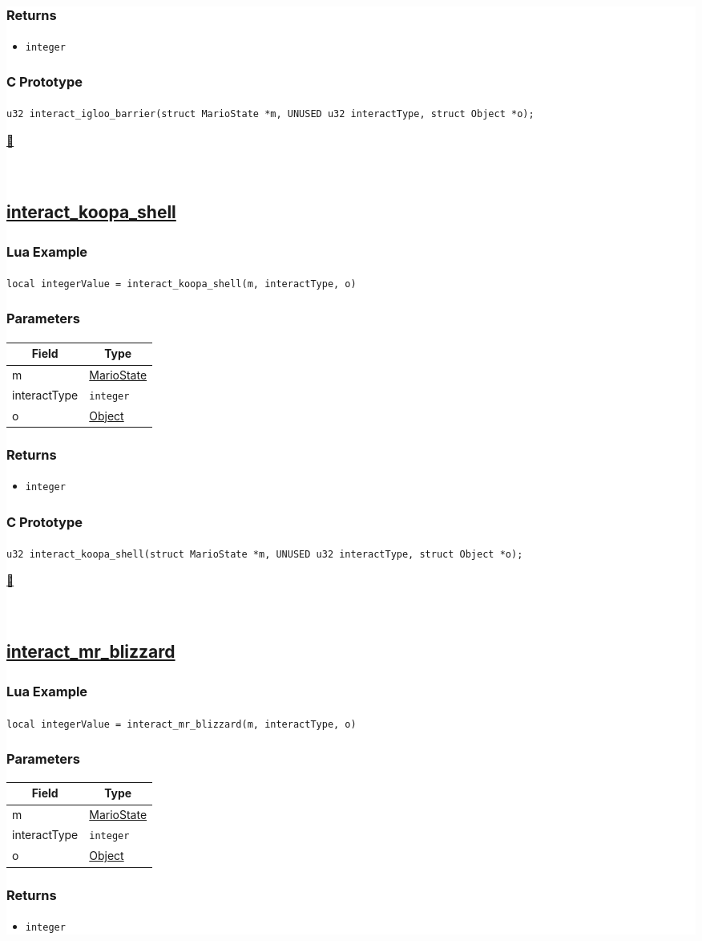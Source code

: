 ### Returns
- `integer`

### C Prototype
`u32 interact_igloo_barrier(struct MarioState *m, UNUSED u32 interactType, struct Object *o);`

[:arrow_up_small:](#)

<br />

## [interact_koopa_shell](#interact_koopa_shell)

### Lua Example
`local integerValue = interact_koopa_shell(m, interactType, o)`

### Parameters
| Field | Type |
| ----- | ---- |
| m | [MarioState](structs.md#MarioState) |
| interactType | `integer` |
| o | [Object](structs.md#Object) |

### Returns
- `integer`

### C Prototype
`u32 interact_koopa_shell(struct MarioState *m, UNUSED u32 interactType, struct Object *o);`

[:arrow_up_small:](#)

<br />

## [interact_mr_blizzard](#interact_mr_blizzard)

### Lua Example
`local integerValue = interact_mr_blizzard(m, interactType, o)`

### Parameters
| Field | Type |
| ----- | ---- |
| m | [MarioState](structs.md#MarioState) |
| interactType | `integer` |
| o | [Object](structs.md#Object) |

### Returns
- `integer`
